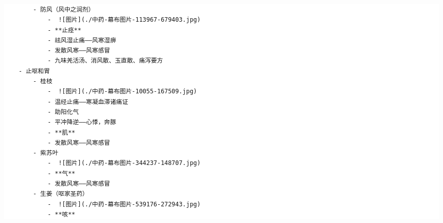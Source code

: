             - 防风（风中之润剂）
                -  ![图片](./中药-幕布图片-113967-679403.jpg)
                - **止痉**
                - 祛风湿止痛——风寒湿痹
                - 发散风寒——风寒感冒
                - 九味羌活汤、消风散、玉直散、痛泻要方
        - 止呕和胃
            - 桂枝
                -  ![图片](./中药-幕布图片-10055-167509.jpg)
                - 温经止痛——寒凝血滞诸痛证
                - 助阳化气
                - 平冲降逆——心悸，奔豚
                - **肌**
                - 发散风寒——风寒感冒
            - 紫苏叶
                -  ![图片](./中药-幕布图片-344237-148707.jpg)
                - **气**
                - 发散风寒——风寒感冒
            - 生姜（呕家圣药）
                -  ![图片](./中药-幕布图片-539176-272943.jpg)
                - **咳**